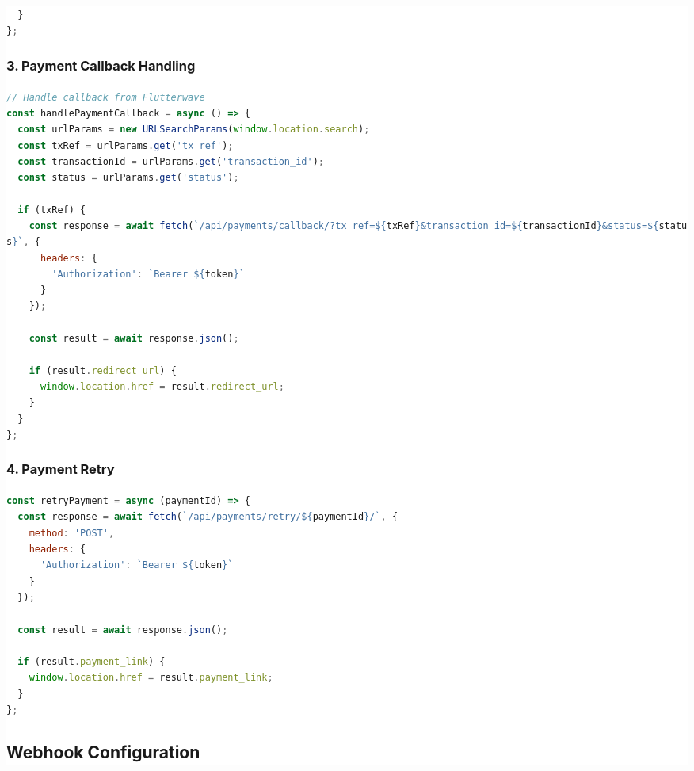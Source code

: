 ```javascript
  }
};
```

### 3. Payment Callback Handling

```javascript
// Handle callback from Flutterwave
const handlePaymentCallback = async () => {
  const urlParams = new URLSearchParams(window.location.search);
  const txRef = urlParams.get('tx_ref');
  const transactionId = urlParams.get('transaction_id');
  const status = urlParams.get('status');
  
  if (txRef) {
    const response = await fetch(`/api/payments/callback/?tx_ref=${txRef}&transaction_id=${transactionId}&status=${status}`, {
      headers: {
        'Authorization': `Bearer ${token}`
      }
    });
    
    const result = await response.json();
    
    if (result.redirect_url) {
      window.location.href = result.redirect_url;
    }
  }
};
```

### 4. Payment Retry

```javascript
const retryPayment = async (paymentId) => {
  const response = await fetch(`/api/payments/retry/${paymentId}/`, {
    method: 'POST',
    headers: {
      'Authorization': `Bearer ${token}`
    }
  });
  
  const result = await response.json();
  
  if (result.payment_link) {
    window.location.href = result.payment_link;
  }
};
```

## Webhook Configuration
